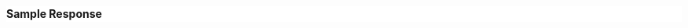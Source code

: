   </template>
  <template v-slot:Go>

```go
client.Collections().Retrieve(context.Background())
```

  </template>
  <template v-slot:Swift>

```swift
let (collections, response) = try await client.collections().retrieveAll()
// collections is of type [CollectionResponse]
```

  </template>
  <template v-slot:Shell>

```bash
curl -H "X-TYPESENSE-API-KEY: ${TYPESENSE_API_KEY}" \
    "http://localhost:8108/collections"
```

  </template>
</Tabs>

**Sample Response**

<Tabs :tabs="['JSON']">
  <template v-slot:JSON>

```json
[
  {
    "num_documents": 1250,
    "name": "companies",
    "fields": [
      {"name": "company_name", "type": "string"},
      {"name": "num_employees", "type": "int32"},
      {"name": "country", "type": "string", "facet": true}
    ],
    "default_sorting_field": "num_employees"
  },
  {
    "num_documents": 1250,
    "name": "ceos",
    "fields": [
      {"name": "company_name", "type": "string"},
      {"name": "full_name", "type": "string"},
      {"name": "from_year", "type": "int32"}
    ],
    "default_sorting_field": "from_year"
  }
]
```

  </template>
</Tabs>
